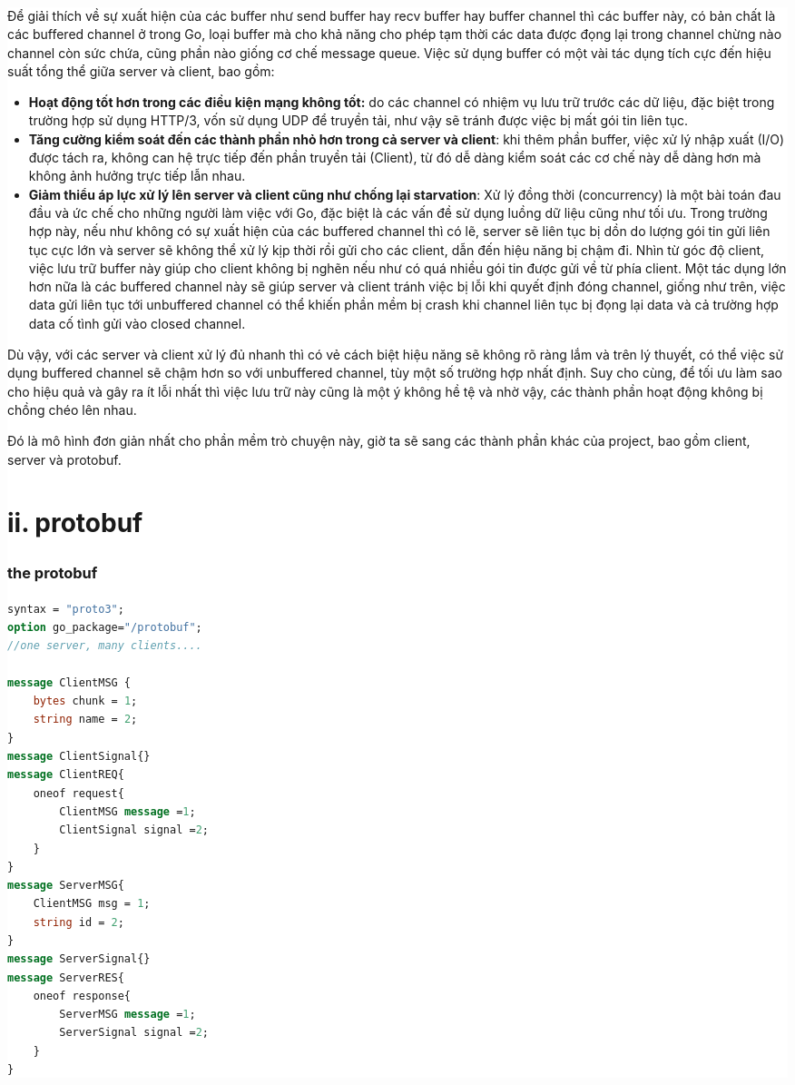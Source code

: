 Để giải thích về sự xuất hiện của các buffer như send buffer hay recv buffer hay buffer channel thì các buffer này, có bản chất là các buffered channel ở trong Go, loại buffer mà cho khả năng cho phép tạm thời các data được đọng lại trong channel chừng nào channel còn sức chứa, cũng phần nào giống cơ chế message queue. Việc sử dụng buffer có một vài tác dụng tích cực đến hiệu suất tổng thể giữa server và client, bao gồm:

- **Hoạt động tốt hơn trong các điều kiện mạng không tốt:** do các channel có nhiệm vụ lưu trữ trước các dữ liệu, đặc biệt trong trường hợp sử dụng HTTP/3, vốn sử dụng UDP để truyền tải, như vậy sẽ tránh được việc bị mất gói tin liên tục.
- **Tăng cường kiểm soát đến các thành phần nhỏ hơn trong cả server và client**: khi thêm phần buffer, việc xử lý nhập xuất (I/O) được tách ra, không can hệ trực tiếp đến phần truyền tải (Client), từ đó dễ dàng kiểm soát các cơ chế này dễ dàng hơn mà không ảnh hưởng trực tiếp lẫn nhau.
- **Giảm thiểu áp lực xử lý lên server và client cũng như chống lại starvation**: Xử lý đồng thời (concurrency) là một bài toán đau đầu và ức chế cho những người làm việc với Go, đặc biệt là các vấn đề sử dụng luồng dữ liệu cũng như tối ưu. Trong trường hợp này, nếu như không có sự xuất hiện của các buffered channel thì có lẽ, server sẽ liên tục bị dồn do lượng gói tin gửi liên tục cực lớn và server sẽ không thể xử lý kịp thời rồi gửi cho các client, dẫn đến hiệu năng bị chậm đi. Nhìn từ góc độ client, việc lưu trữ buffer này giúp cho client không bị nghẽn nếu như có quá nhiều gói tin được gửi về từ phía client. Một tác dụng lớn hơn nữa là các buffered channel này sẽ giúp server và client tránh việc bị lỗi khi quyết định đóng channel, giống như trên, việc data gửi liên tục tới unbuffered channel có thể khiến phần mềm bị crash khi channel liên tục bị đọng lại data và cả trường hợp data cố tình gửi vào closed channel.

Dù vậy, với các server và client xử lý đủ nhanh thì có vẻ cách biệt hiệu năng sẽ không rõ ràng lắm và trên lý thuyết, có thể việc sử dụng buffered channel sẽ chậm hơn so với unbuffered channel, tùy một số trường hợp nhất định. Suy cho cùng, để tối ưu làm sao cho hiệu quả và gây ra ít lỗi nhất thì việc lưu trữ này cũng là một ý không hề tệ và nhờ vậy, các thành phần hoạt động không bị chồng chéo lên nhau.

Đó là mô hình đơn giản nhất cho phần mềm trò chuyện này, giờ ta sẽ sang các thành phần khác của project, bao gồm client, server và protobuf.

# ii. protobuf

### the protobuf

```protobuf
syntax = "proto3";
option go_package="/protobuf";
//one server, many clients....

message ClientMSG {
    bytes chunk = 1;
    string name = 2;
}
message ClientSignal{}
message ClientREQ{
    oneof request{
        ClientMSG message =1;
        ClientSignal signal =2;
    }
}
message ServerMSG{
    ClientMSG msg = 1;
    string id = 2;    
}
message ServerSignal{}
message ServerRES{
    oneof response{
        ServerMSG message =1;
        ServerSignal signal =2;
    }
}

```